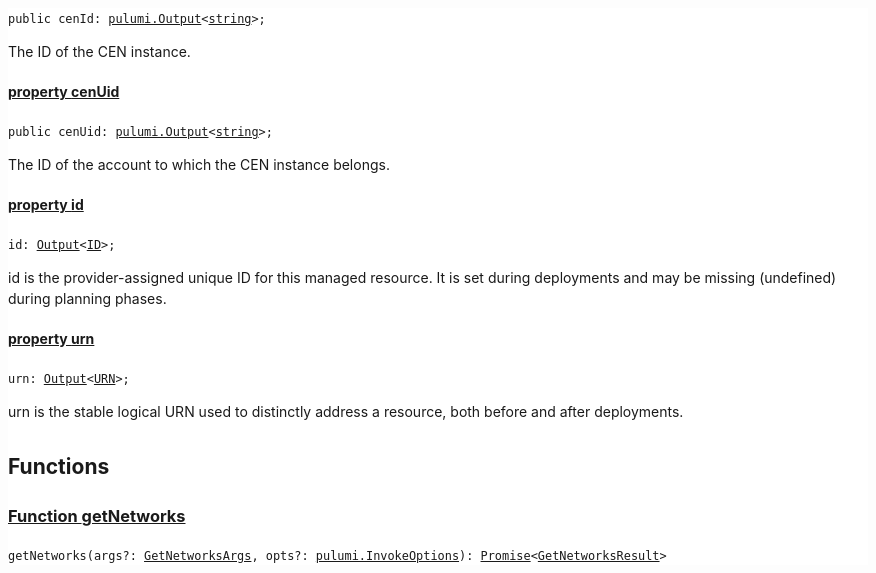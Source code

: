 <pre class="highlight"><code><span class='kd'>public </span>cenId: <a href='/docs/reference/pkg/nodejs/pulumi/pulumi/#Output'>pulumi.Output</a>&lt;<span class='kd'><a href='https://developer.mozilla.org/en-US/docs/Web/JavaScript/Reference/Global_Objects/String'>string</a></span>&gt;;</code></pre>

The ID of the CEN instance.

<h4 class="pdoc-member-header" id="NetworkGrant-cenUid">
<a class="pdoc-child-name" href="https://github.com/pulumi/pulumi-alicloud/blob/3f289baed81955a41758c80d52626265fa8d2773/sdk/nodejs/cloudconnect/networkGrant.ts#L95">property <b>cenUid</b></a>
</h4>

<pre class="highlight"><code><span class='kd'>public </span>cenUid: <a href='/docs/reference/pkg/nodejs/pulumi/pulumi/#Output'>pulumi.Output</a>&lt;<span class='kd'><a href='https://developer.mozilla.org/en-US/docs/Web/JavaScript/Reference/Global_Objects/String'>string</a></span>&gt;;</code></pre>

The ID of the account to which the CEN instance belongs.

<h4 class="pdoc-member-header" id="NetworkGrant-id">
<a class="pdoc-child-name" href="https://github.com/pulumi/pulumi-alicloud/blob/3f289baed81955a41758c80d52626265fa8d2773/sdk/nodejs/cloudconnect/networkGrant.ts#L56">property <b>id</b></a>
</h4>

<pre class="highlight"><code><span class='kd'></span>id: <a href='/docs/reference/pkg/nodejs/pulumi/pulumi/#Output'>Output</a>&lt;<a href='/docs/reference/pkg/nodejs/pulumi/pulumi/#ID'>ID</a>&gt;;</code></pre>

id is the provider-assigned unique ID for this managed resource.  It is set during
deployments and may be missing (undefined) during planning phases.

<h4 class="pdoc-member-header" id="NetworkGrant-urn">
<a class="pdoc-child-name" href="https://github.com/pulumi/pulumi-alicloud/blob/3f289baed81955a41758c80d52626265fa8d2773/sdk/nodejs/cloudconnect/networkGrant.ts#L56">property <b>urn</b></a>
</h4>

<pre class="highlight"><code><span class='kd'></span>urn: <a href='/docs/reference/pkg/nodejs/pulumi/pulumi/#Output'>Output</a>&lt;<a href='/docs/reference/pkg/nodejs/pulumi/pulumi/#URN'>URN</a>&gt;;</code></pre>

urn is the stable logical URN used to distinctly address a resource, both before and after
deployments.


<h2 id="functions">Functions</h2>
<h3 class="pdoc-module-header" id="getNetworks" data-link-title="getNetworks">
    <a href="https://github.com/pulumi/pulumi-alicloud/blob/3f289baed81955a41758c80d52626265fa8d2773/sdk/nodejs/cloudconnect/getNetworks.ts#L32">
        Function <strong>getNetworks</strong>
    </a>
</h3>


<pre class="highlight"><code><span class='kd'></span>getNetworks(args?: <a href='#GetNetworksArgs'>GetNetworksArgs</a>, opts?: <a href='/docs/reference/pkg/nodejs/pulumi/pulumi/#InvokeOptions'>pulumi.InvokeOptions</a>): <a href='https://developer.mozilla.org/en-US/docs/Web/JavaScript/Reference/Global_Objects/Promise'>Promise</a>&lt;<a href='#GetNetworksResult'>GetNetworksResult</a>&gt;</code></pre>


